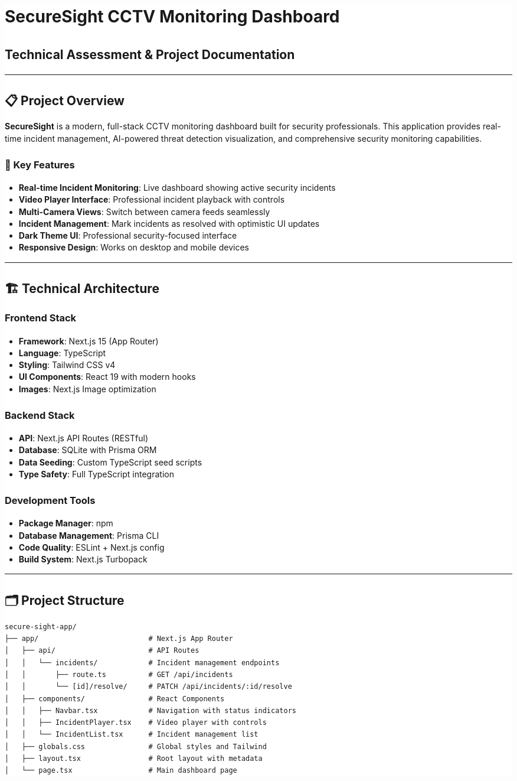 # SecureSight CCTV Monitoring Dashboard
## Technical Assessment & Project Documentation

---

## 📋 Project Overview

**SecureSight** is a modern, full-stack CCTV monitoring dashboard built for security professionals. This application provides real-time incident management, AI-powered threat detection visualization, and comprehensive security monitoring capabilities.

### 🎯 Key Features
- **Real-time Incident Monitoring**: Live dashboard showing active security incidents
- **Video Player Interface**: Professional incident playback with controls
- **Multi-Camera Views**: Switch between camera feeds seamlessly
- **Incident Management**: Mark incidents as resolved with optimistic UI updates
- **Dark Theme UI**: Professional security-focused interface
- **Responsive Design**: Works on desktop and mobile devices

---

## 🏗️ Technical Architecture

### **Frontend Stack**
- **Framework**: Next.js 15 (App Router)
- **Language**: TypeScript
- **Styling**: Tailwind CSS v4
- **UI Components**: React 19 with modern hooks
- **Images**: Next.js Image optimization

### **Backend Stack**
- **API**: Next.js API Routes (RESTful)
- **Database**: SQLite with Prisma ORM
- **Data Seeding**: Custom TypeScript seed scripts
- **Type Safety**: Full TypeScript integration

### **Development Tools**
- **Package Manager**: npm
- **Database Management**: Prisma CLI
- **Code Quality**: ESLint + Next.js config
- **Build System**: Next.js Turbopack

---

## 🗂️ Project Structure

```
secure-sight-app/
├── app/                          # Next.js App Router
│   ├── api/                      # API Routes
│   │   └── incidents/            # Incident management endpoints
│   │       ├── route.ts          # GET /api/incidents
│   │       └── [id]/resolve/     # PATCH /api/incidents/:id/resolve
│   ├── components/               # React Components
│   │   ├── Navbar.tsx            # Navigation with status indicators
│   │   ├── IncidentPlayer.tsx    # Video player with controls
│   │   └── IncidentList.tsx      # Incident management list
│   ├── globals.css               # Global styles and Tailwind
│   ├── layout.tsx                # Root layout with metadata
│   └── page.tsx                  # Main dashboard page
```